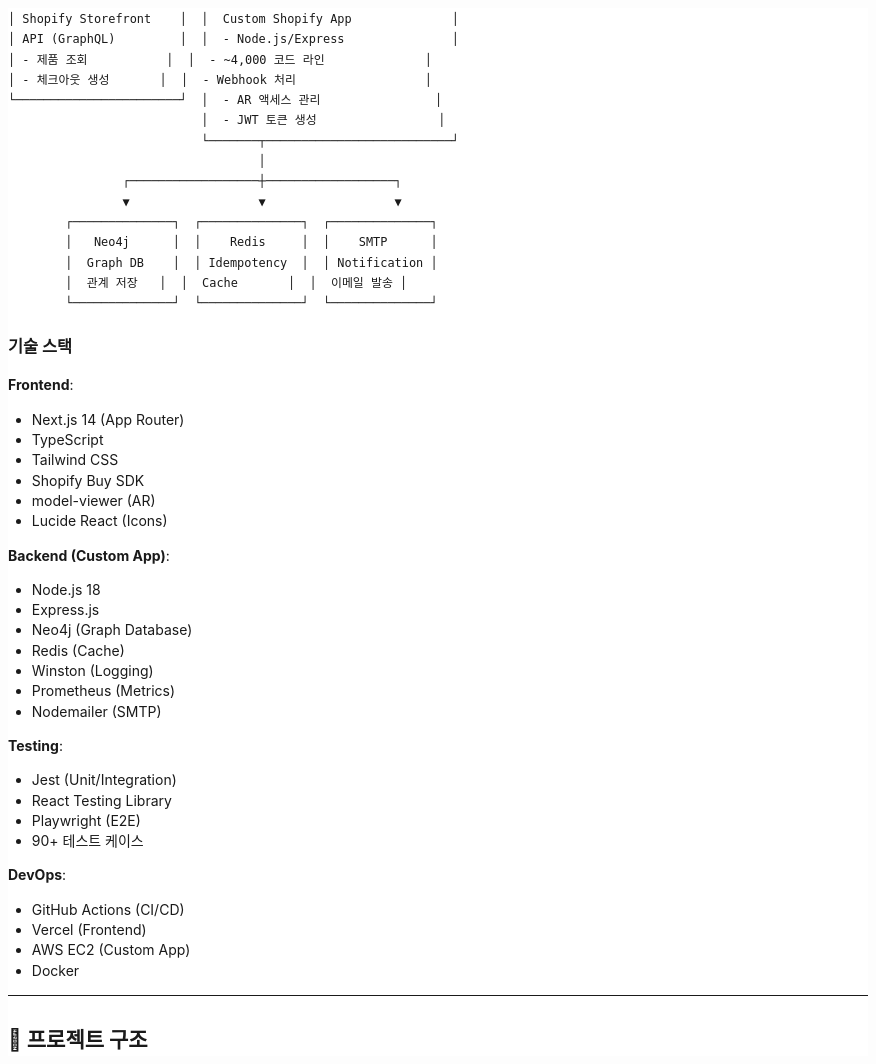 ```
│ Shopify Storefront    │  │  Custom Shopify App              │
│ API (GraphQL)         │  │  - Node.js/Express               │
│ - 제품 조회           │  │  - ~4,000 코드 라인              │
│ - 체크아웃 생성       │  │  - Webhook 처리                  │
└───────────────────────┘  │  - AR 액세스 관리                │
                           │  - JWT 토큰 생성                 │
                           └───────┬──────────────────────────┘
                                   │
                ┌──────────────────┼──────────────────┐
                ▼                  ▼                  ▼
        ┌──────────────┐  ┌──────────────┐  ┌──────────────┐
        │   Neo4j      │  │    Redis     │  │    SMTP      │
        │  Graph DB    │  │ Idempotency  │  │ Notification │
        │  관계 저장   │  │  Cache       │  │  이메일 발송 │
        └──────────────┘  └──────────────┘  └──────────────┘
```

### 기술 스택

**Frontend**:
- Next.js 14 (App Router)
- TypeScript
- Tailwind CSS
- Shopify Buy SDK
- model-viewer (AR)
- Lucide React (Icons)

**Backend (Custom App)**:
- Node.js 18
- Express.js
- Neo4j (Graph Database)
- Redis (Cache)
- Winston (Logging)
- Prometheus (Metrics)
- Nodemailer (SMTP)

**Testing**:
- Jest (Unit/Integration)
- React Testing Library
- Playwright (E2E)
- 90+ 테스트 케이스

**DevOps**:
- GitHub Actions (CI/CD)
- Vercel (Frontend)
- AWS EC2 (Custom App)
- Docker

---

## 📁 프로젝트 구조
